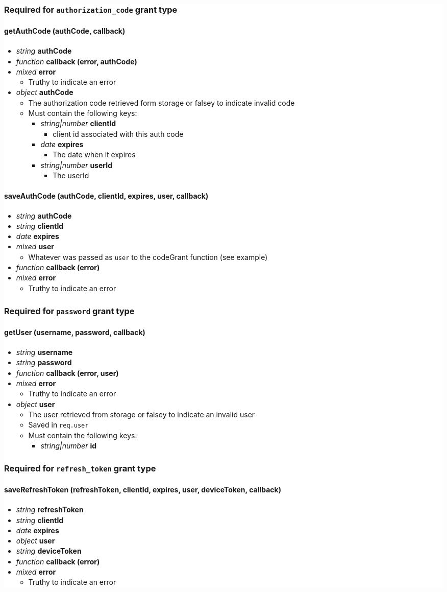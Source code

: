 
### Required for `authorization_code` grant type

#### getAuthCode (authCode, callback)
- *string* **authCode**
- *function* **callback (error, authCode)**
 - *mixed* **error**
     - Truthy to indicate an error
 - *object* **authCode**
     - The authorization code retrieved form storage or falsey to indicate invalid code
     - Must contain the following keys:
         - *string|number* **clientId**
             - client id associated with this auth code
         - *date* **expires**
             - The date when it expires
         - *string|number* **userId**
             - The userId

#### saveAuthCode (authCode, clientId, expires, user, callback)
- *string* **authCode**
- *string* **clientId**
- *date* **expires**
- *mixed* **user**
   - Whatever was passed as `user` to the codeGrant function (see example)
- *function* **callback (error)**
 - *mixed* **error**
     - Truthy to indicate an error


### Required for `password` grant type

#### getUser (username, password, callback)
- *string* **username**
- *string* **password**
- *function* **callback (error, user)**
 - *mixed* **error**
     - Truthy to indicate an error
 - *object* **user**
     - The user retrieved from storage or falsey to indicate an invalid user
     - Saved in `req.user`
     - Must contain the following keys:
         - *string|number* **id**

### Required for `refresh_token` grant type

#### saveRefreshToken (refreshToken, clientId, expires, user, deviceToken, callback)
- *string* **refreshToken**
- *string* **clientId**
- *date* **expires**
- *object* **user**
- *string* **deviceToken**
- *function* **callback (error)**
 - *mixed* **error**
     - Truthy to indicate an error
